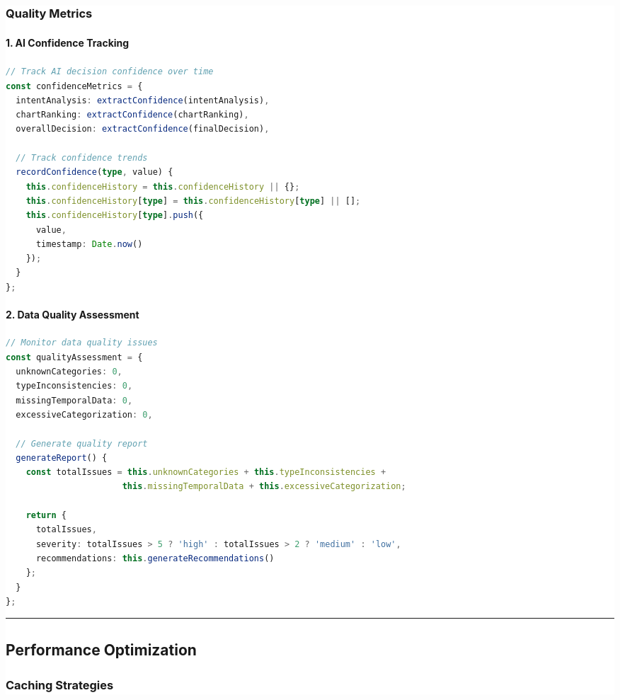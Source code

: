 ### Quality Metrics

#### 1. AI Confidence Tracking
```typescript
// Track AI decision confidence over time
const confidenceMetrics = {
  intentAnalysis: extractConfidence(intentAnalysis),
  chartRanking: extractConfidence(chartRanking),
  overallDecision: extractConfidence(finalDecision),
  
  // Track confidence trends
  recordConfidence(type, value) {
    this.confidenceHistory = this.confidenceHistory || {};
    this.confidenceHistory[type] = this.confidenceHistory[type] || [];
    this.confidenceHistory[type].push({
      value,
      timestamp: Date.now()
    });
  }
};
```

#### 2. Data Quality Assessment
```typescript
// Monitor data quality issues
const qualityAssessment = {
  unknownCategories: 0,
  typeInconsistencies: 0, 
  missingTemporalData: 0,
  excessiveCategorization: 0,
  
  // Generate quality report
  generateReport() {
    const totalIssues = this.unknownCategories + this.typeInconsistencies + 
                       this.missingTemporalData + this.excessiveCategorization;
    
    return {
      totalIssues,
      severity: totalIssues > 5 ? 'high' : totalIssues > 2 ? 'medium' : 'low',
      recommendations: this.generateRecommendations()
    };
  }
};
```

---

## Performance Optimization

### Caching Strategies
